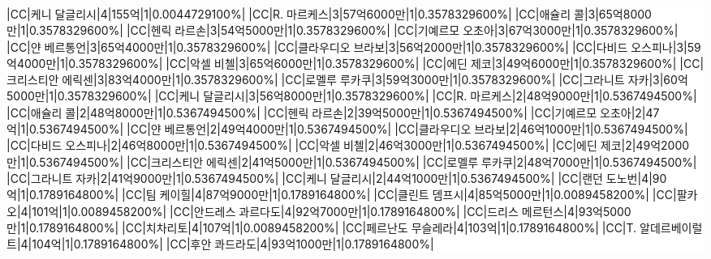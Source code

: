 |CC|케니 달글리시|4|155억|1|0.0044729100%|
|CC|R. 마르케스|3|57억6000만|1|0.3578329600%|
|CC|애슐리 콜|3|65억8000만|1|0.3578329600%|
|CC|헨릭 라르손|3|54억5000만|1|0.3578329600%|
|CC|기예르모 오초아|3|67억3000만|1|0.3578329600%|
|CC|얀 베르통언|3|65억4000만|1|0.3578329600%|
|CC|클라우디오 브라보|3|56억2000만|1|0.3578329600%|
|CC|다비드 오스피나|3|59억4000만|1|0.3578329600%|
|CC|악셀 비첼|3|65억6000만|1|0.3578329600%|
|CC|에딘 제코|3|49억6000만|1|0.3578329600%|
|CC|크리스티안 에릭센|3|83억4000만|1|0.3578329600%|
|CC|로멜루 루카쿠|3|59억3000만|1|0.3578329600%|
|CC|그라니트 자카|3|60억5000만|1|0.3578329600%|
|CC|케니 달글리시|3|56억8000만|1|0.3578329600%|
|CC|R. 마르케스|2|48억9000만|1|0.5367494500%|
|CC|애슐리 콜|2|48억8000만|1|0.5367494500%|
|CC|헨릭 라르손|2|39억5000만|1|0.5367494500%|
|CC|기예르모 오초아|2|47억|1|0.5367494500%|
|CC|얀 베르통언|2|49억4000만|1|0.5367494500%|
|CC|클라우디오 브라보|2|46억1000만|1|0.5367494500%|
|CC|다비드 오스피나|2|46억8000만|1|0.5367494500%|
|CC|악셀 비첼|2|46억3000만|1|0.5367494500%|
|CC|에딘 제코|2|49억2000만|1|0.5367494500%|
|CC|크리스티안 에릭센|2|41억5000만|1|0.5367494500%|
|CC|로멜루 루카쿠|2|48억7000만|1|0.5367494500%|
|CC|그라니트 자카|2|41억9000만|1|0.5367494500%|
|CC|케니 달글리시|2|44억1000만|1|0.5367494500%|
|CC|랜던 도노번|4|90억|1|0.1789164800%|
|CC|팀 케이힐|4|87억9000만|1|0.1789164800%|
|CC|클린트 뎀프시|4|85억5000만|1|0.0089458200%|
|CC|팔카오|4|101억|1|0.0089458200%|
|CC|안드레스 과르다도|4|92억7000만|1|0.1789164800%|
|CC|드리스 메르턴스|4|93억5000만|1|0.1789164800%|
|CC|치차리토|4|107억|1|0.0089458200%|
|CC|페르난도 무슬레라|4|103억|1|0.1789164800%|
|CC|T. 알데르베이럴트|4|104억|1|0.1789164800%|
|CC|후안 콰드라도|4|93억1000만|1|0.1789164800%|
